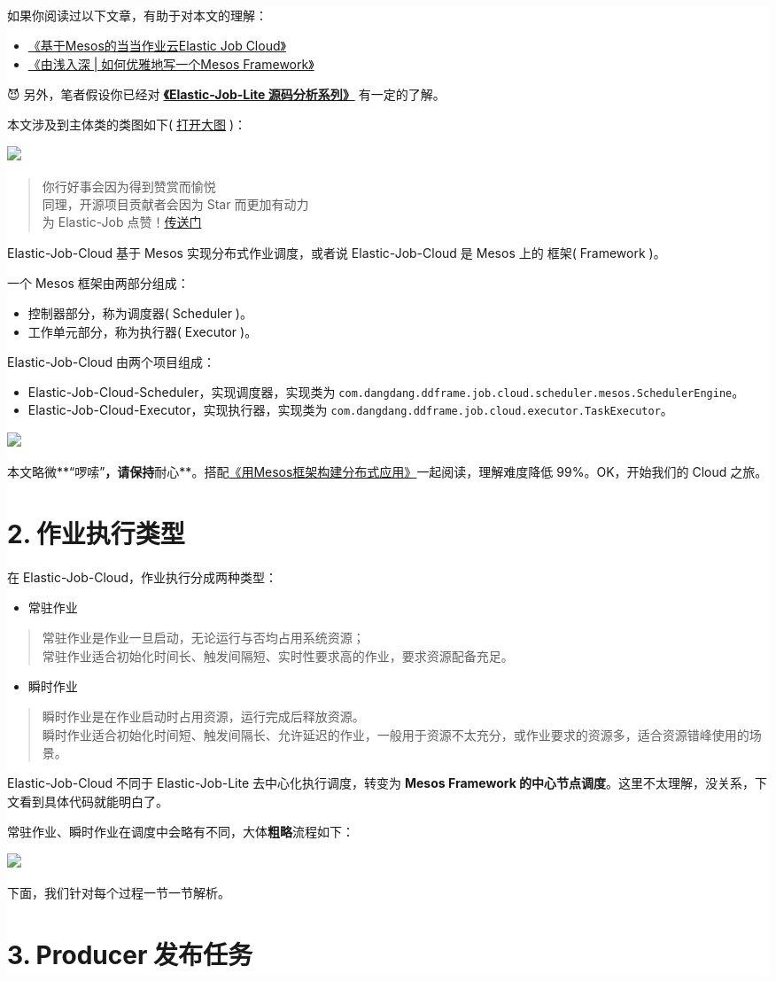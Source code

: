 如果你阅读过以下文章，有助于对本文的理解：

* [《基于Mesos的当当作业云Elastic Job Cloud》](http://www.infoq.com/cn/news/2016/09/Mesos-Elastic-Job-Cloud)
* [《由浅入深 | 如何优雅地写一个Mesos Framework》](https://segmentfault.com/a/1190000007723430)

😈 另外，笔者假设你已经对 **[《Elastic-Job-Lite 源码分析系列》](http://www.iocoder.cn/categories/Elastic-Job/?self)** 有一定的了解。

本文涉及到主体类的类图如下( [打开大图](http://www.iocoder.cn/images/Elastic-Job/2017_12_21/01.png) )：

![](http://www.iocoder.cn/images/Elastic-Job/2017_12_21/01.png)

> 你行好事会因为得到赞赏而愉悦  
> 同理，开源项目贡献者会因为 Star 而更加有动力  
> 为 Elastic-Job 点赞！[传送门](https://github.com/dangdangdotcom/elastic-job/stargazers)

Elastic-Job-Cloud 基于 Mesos 实现分布式作业调度，或者说 Elastic-Job-Cloud 是 Mesos 上的 框架( Framework )。

一个 Mesos 框架由两部分组成：

* 控制器部分，称为调度器( Scheduler )。
* 工作单元部分，称为执行器( Executor )。

Elastic-Job-Cloud 由两个项目组成：

* Elastic-Job-Cloud-Scheduler，实现调度器，实现类为 `com.dangdang.ddframe.job.cloud.scheduler.mesos.SchedulerEngine`。
* Elastic-Job-Cloud-Executor，实现执行器，实现类为 `com.dangdang.ddframe.job.cloud.executor.TaskExecutor`。

![](http://www.iocoder.cn/images/Elastic-Job/2017_12_21/11.png)

本文略微**“啰嗦”**，请保持**耐心**。搭配[《用Mesos框架构建分布式应用》](http://product.dangdang.com/24187450.html)一起阅读，理解难度降低 99%。OK，开始我们的 Cloud 之旅。

# 2. 作业执行类型

在 Elastic-Job-Cloud，作业执行分成两种类型：

* 常驻作业

> 常驻作业是作业一旦启动，无论运行与否均占用系统资源；  
> 常驻作业适合初始化时间长、触发间隔短、实时性要求高的作业，要求资源配备充足。

* 瞬时作业

> 瞬时作业是在作业启动时占用资源，运行完成后释放资源。  
> 瞬时作业适合初始化时间短、触发间隔长、允许延迟的作业，一般用于资源不太充分，或作业要求的资源多，适合资源错峰使用的场景。

Elastic-Job-Cloud 不同于 Elastic-Job-Lite 去中心化执行调度，转变为 **Mesos Framework 的中心节点调度**。这里不太理解，没关系，下文看到具体代码就能明白了。

常驻作业、瞬时作业在调度中会略有不同，大体**粗略**流程如下：

![](http://www.iocoder.cn/images/Elastic-Job/2017_12_21/02.png)

下面，我们针对每个过程一节一节解析。

# 3. Producer 发布任务
